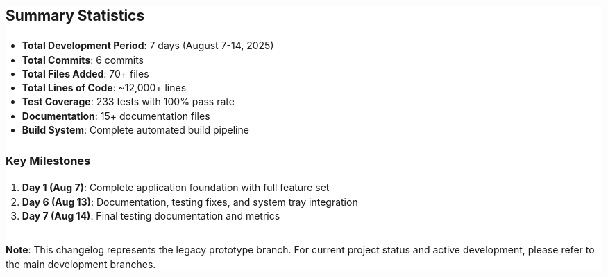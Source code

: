
## Summary Statistics

- **Total Development Period**: 7 days (August 7-14, 2025)
- **Total Commits**: 6 commits
- **Total Files Added**: 70+ files
- **Total Lines of Code**: ~12,000+ lines
- **Test Coverage**: 233 tests with 100% pass rate
- **Documentation**: 15+ documentation files
- **Build System**: Complete automated build pipeline

### Key Milestones
1. **Day 1 (Aug 7)**: Complete application foundation with full feature set
2. **Day 6 (Aug 13)**: Documentation, testing fixes, and system tray integration
3. **Day 7 (Aug 14)**: Final testing documentation and metrics

---

**Note**: This changelog represents the legacy prototype branch. For current project status and active development, please refer to the main development branches.
